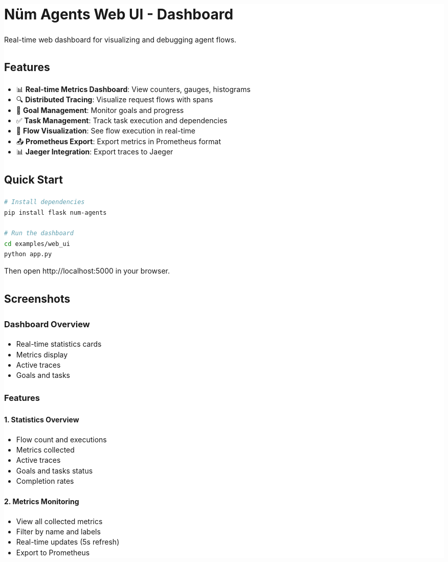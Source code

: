 # Nüm Agents Web UI - Dashboard

Real-time web dashboard for visualizing and debugging agent flows.

## Features

- 📊 **Real-time Metrics Dashboard**: View counters, gauges, histograms
- 🔍 **Distributed Tracing**: Visualize request flows with spans
- 🎯 **Goal Management**: Monitor goals and progress
- ✅ **Task Management**: Track task execution and dependencies
- 🔄 **Flow Visualization**: See flow execution in real-time
- 📤 **Prometheus Export**: Export metrics in Prometheus format
- 📊 **Jaeger Integration**: Export traces to Jaeger

## Quick Start

```bash
# Install dependencies
pip install flask num-agents

# Run the dashboard
cd examples/web_ui
python app.py
```

Then open http://localhost:5000 in your browser.

## Screenshots

### Dashboard Overview
- Real-time statistics cards
- Metrics display
- Active traces
- Goals and tasks

### Features

#### 1. Statistics Overview
- Flow count and executions
- Metrics collected
- Active traces
- Goals and tasks status
- Completion rates

#### 2. Metrics Monitoring
- View all collected metrics
- Filter by name and labels
- Real-time updates (5s refresh)
- Export to Prometheus
